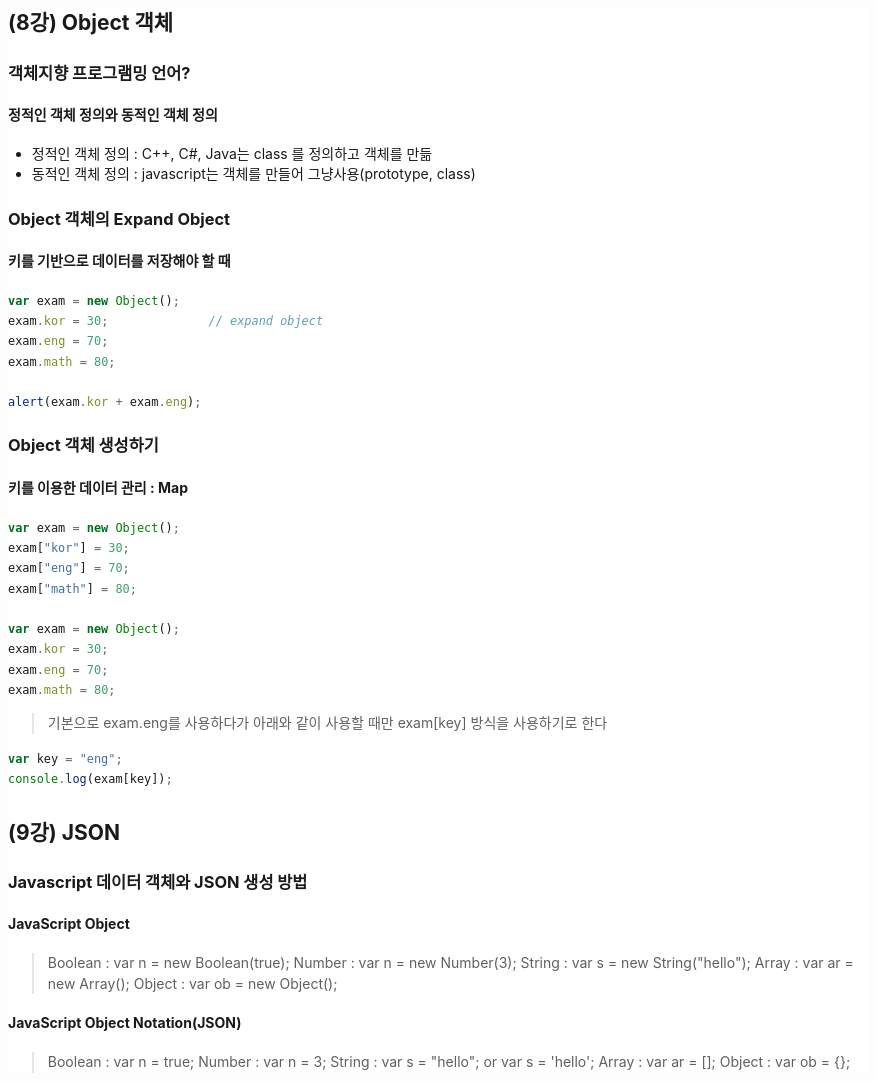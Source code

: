 ## (8강) Object 객체
### 객체지향 프로그램밍 언어?
#### 정적인 객체 정의와 동적인 객체 정의
- 정적인 객체 정의 : C++, C#, Java는 class 를 정의하고 객체를 만듦
- 동적인 객체 정의 : javascript는 객체를 만들어 그냥사용(prototype, class)

### Object 객체의 Expand Object
#### 키를 기반으로 데이터를 저장해야 할 때
```javascript
var exam = new Object();  
exam.kor = 30;              // expand object
exam.eng = 70;
exam.math = 80;

alert(exam.kor + exam.eng);
```

### Object 객체 생성하기
#### 키를 이용한 데이터 관리 : Map
```javascript
var exam = new Object();
exam["kor"] = 30;
exam["eng"] = 70;
exam["math"] = 80;

var exam = new Object();
exam.kor = 30;
exam.eng = 70;
exam.math = 80;
```
> 기본으로 exam.eng를 사용하다가 아래와 같이 사용할 때만 exam[key] 방식을 사용하기로 한다
```javascript
var key = "eng";
console.log(exam[key]);
```

## (9강) JSON
### Javascript 데이터 객체와 JSON 생성 방법
#### JavaScript Object
> Boolean   : var n = new Boolean(true);
> Number    : var n = new Number(3);
> String    : var s = new String("hello");
> Array     : var ar = new Array();
> Object    : var ob = new Object();

#### JavaScript Object Notation(JSON)
> Boolean   : var n = true;
> Number    : var n = 3;
> String    : var s = "hello"; or var s = 'hello';
> Array     : var ar = [];
> Object    : var ob = {};
